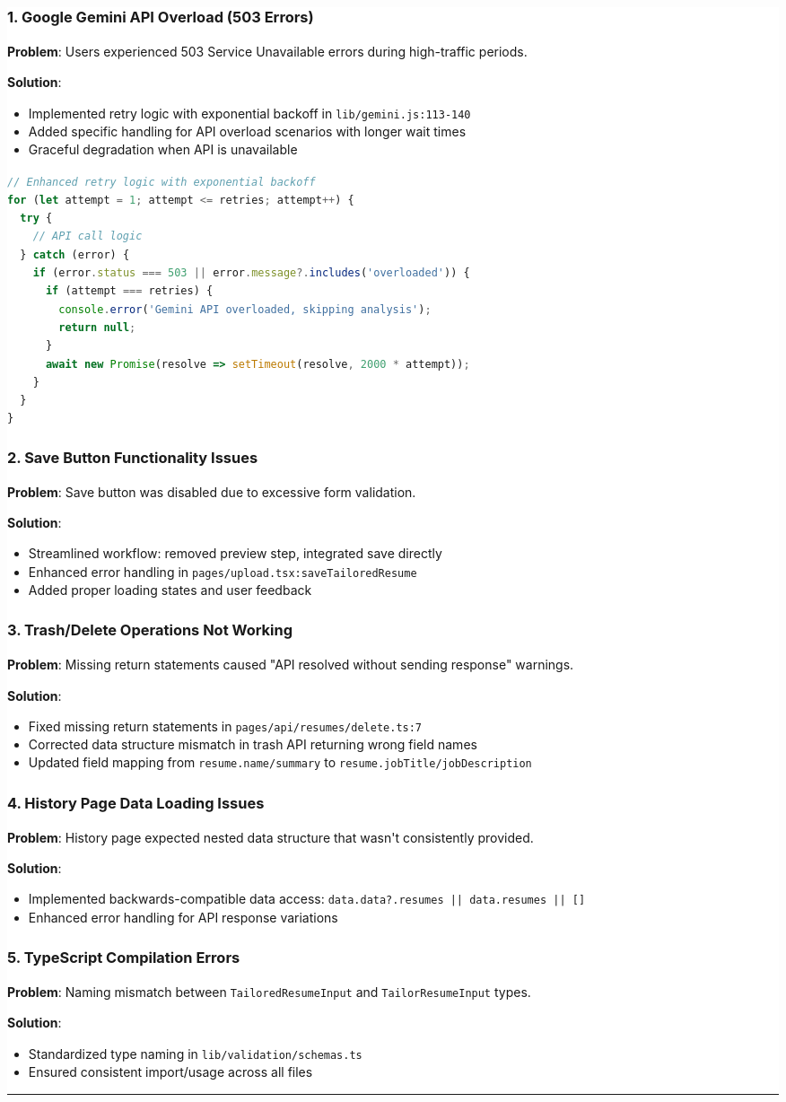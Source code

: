 ### 1. Google Gemini API Overload (503 Errors)
**Problem**: Users experienced 503 Service Unavailable errors during high-traffic periods.

**Solution**: 
- Implemented retry logic with exponential backoff in `lib/gemini.js:113-140`
- Added specific handling for API overload scenarios with longer wait times
- Graceful degradation when API is unavailable

```javascript
// Enhanced retry logic with exponential backoff
for (let attempt = 1; attempt <= retries; attempt++) {
  try {
    // API call logic
  } catch (error) {
    if (error.status === 503 || error.message?.includes('overloaded')) {
      if (attempt === retries) {
        console.error('Gemini API overloaded, skipping analysis');
        return null;
      }
      await new Promise(resolve => setTimeout(resolve, 2000 * attempt));
    }
  }
}
```

### 2. Save Button Functionality Issues
**Problem**: Save button was disabled due to excessive form validation.

**Solution**:
- Streamlined workflow: removed preview step, integrated save directly
- Enhanced error handling in `pages/upload.tsx:saveTailoredResume`
- Added proper loading states and user feedback

### 3. Trash/Delete Operations Not Working
**Problem**: Missing return statements caused "API resolved without sending response" warnings.

**Solution**:
- Fixed missing return statements in `pages/api/resumes/delete.ts:7`
- Corrected data structure mismatch in trash API returning wrong field names
- Updated field mapping from `resume.name/summary` to `resume.jobTitle/jobDescription`

### 4. History Page Data Loading Issues
**Problem**: History page expected nested data structure that wasn't consistently provided.

**Solution**:
- Implemented backwards-compatible data access: `data.data?.resumes || data.resumes || []`
- Enhanced error handling for API response variations

### 5. TypeScript Compilation Errors
**Problem**: Naming mismatch between `TailoredResumeInput` and `TailorResumeInput` types.

**Solution**:
- Standardized type naming in `lib/validation/schemas.ts`
- Ensured consistent import/usage across all files

---